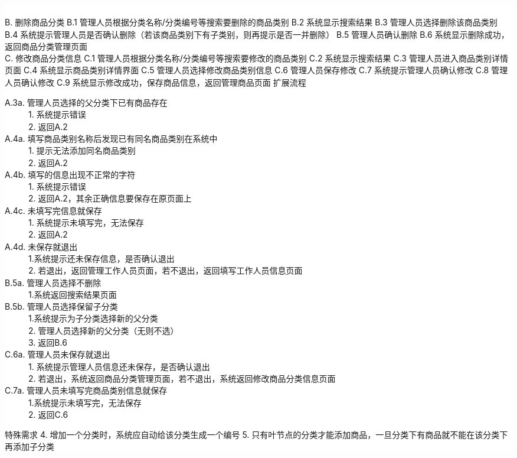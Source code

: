   <br> 
  B.     删除商品分类  
  B.1 管理人员根据分类名称/分类编号等搜索要删除的商品类别  
  B.2 系统显示搜索结果  
  B.3 管理人员选择删除该商品类别  
  B.4 系统提示管理人员是否确认删除（若该商品类别下有子类别，则再提示是否一并删除）  
  B.5 管理人员确认删除  
  B.6 系统显示删除成功，返回商品分类管理页面
  <br>  
  C.     修改商品分类信息  
  C.1 管理人员根据分类名称/分类编号等搜索要修改的商品类别  
  C.2 系统显示搜索结果  
  C.3 管理人员进入商品类别详情页面  
  C.4 系统显示商品类别详情界面  
  C.5 管理人员选择修改商品类别信息  
  C.6 管理人员保存修改  
  C.7 系统提示管理人员确认修改  
  C.8 管理人员确认修改  
  C.9 系统显示修改成功，保存商品信息，返回管理商品页面
  </td>
    </tr>
     <tr>
        <th>扩展流程</th>
        <td colspan="3" style="word-break:break-all">
         <dl>
         	<dt>A.3a. 管理人员选择的父分类下已有商品存在</dt>
         		<dd>1. 系统提示错误</dd>
         		<dd>2. 返回A.2</dd>
            <dt>A.4a. 填写商品类别名称后发现已有同名商品类别在系统中</dt>
         		<dd>1. 提示无法添加同名商品类别</dd>
         		<dd>2. 返回A.2</dd>
            <dt>A.4b. 填写的信息出现不正常的字符</dt>
         		<dd>1. 系统提示错误</dd>
         		<dd>2. 返回A.2，其余正确信息要保存在原页面上</dd>
            <dt>A.4c. 未填写完信息就保存</dt>
         		<dd>1. 系统提示未填写完，无法保存</dd>
         		<dd>2. 返回A.2</dd>
            <dt>A.4d. 未保存就退出</dt>
         		<dd>1.系统提示还未保存信息，是否确认退出</dd>
         		<dd>2. 若退出，返回管理工作人员页面，若不退出，返回填写工作人员信息页面</dd>
            <dt>B.5a. 管理人员选择不删除</dt>
         		<dd>1.系统返回搜索结果页面</dd>
            <dt>B.5b. 管理人员选择保留子分类</dt>
         		<dd>1.系统提示为子分类选择新的父分类</dd>
         		<dd>2. 管理人员选择新的父分类（无则不选）</dd>
         		<dd>3. 返回B.6</dd>
            <dt>C.6a. 管理人员未保存就退出</dt>
         		<dd>1. 系统提示管理人员信息还未保存，是否确认退出</dd>
                <dd>2. 若退出，系统返回商品分类管理页面，若不退出，系统返回修改商品分类信息页面</dd>
            <dt>C.7a. 管理人员未填写完商品类别信息就保存</dt>
         		<dd>1.系统提示未填写完，无法保存</dd>
                <dd>2. 返回C.6</dd>
         </dl>
  </td>
    </tr>
     <tr>
        <th>特殊需求</th>
        <td colspan="3" style="word-break:break-all">
4. 增加一个分类时，系统应自动给该分类生成一个编号  
5. 只有叶节点的分类才能添加商品，一旦分类下有商品就不能在该分类下再添加子分类
  </td>
    </tr>
</table>
